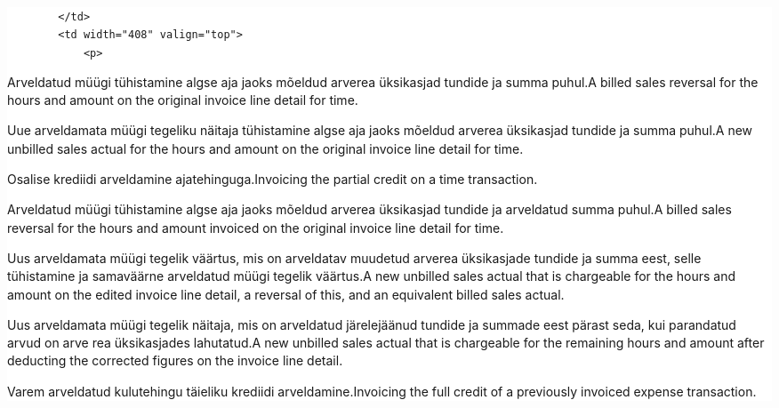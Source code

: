             </td>
            <td width="408" valign="top">
                <p>
<span data-ttu-id="59b17-141">Arveldatud müügi tühistamine algse aja jaoks mõeldud arverea üksikasjad tundide ja summa puhul.</span><span class="sxs-lookup"><span data-stu-id="59b17-141">A billed sales reversal for the hours and amount on the original invoice line detail for time.</span></span>
                </p>
            </td>
        </tr>
        <tr>
            <td width="408" valign="top">
                <p>
<span data-ttu-id="59b17-142">Uue arveldamata müügi tegeliku näitaja tühistamine algse aja jaoks mõeldud arverea üksikasjad tundide ja summa puhul.</span><span class="sxs-lookup"><span data-stu-id="59b17-142">A new unbilled sales actual for the hours and amount on the original invoice line detail for time.</span></span>
                </p>
            </td>
        </tr>
        <tr>
            <td width="216" rowspan="3" valign="top">
                <p>
<span data-ttu-id="59b17-143">Osalise krediidi arveldamine ajatehinguga.</span><span class="sxs-lookup"><span data-stu-id="59b17-143">Invoicing the partial credit on a time transaction.</span></span>
                </p>
            </td>
            <td width="408" valign="top">
                <p>
<span data-ttu-id="59b17-144">Arveldatud müügi tühistamine algse aja jaoks mõeldud arverea üksikasjad tundide ja arveldatud summa puhul.</span><span class="sxs-lookup"><span data-stu-id="59b17-144">A billed sales reversal for the hours and amount invoiced on the original invoice line detail for time.</span></span>
                </p>
            </td>
        </tr>
        <tr>
            <td width="408" valign="top">
                <p>
<span data-ttu-id="59b17-145">Uus arveldamata müügi tegelik väärtus, mis on arveldatav muudetud arverea üksikasjade tundide ja summa eest, selle tühistamine ja samaväärne arveldatud müügi tegelik väärtus.</span><span class="sxs-lookup"><span data-stu-id="59b17-145">A new unbilled sales actual that is chargeable for the hours and amount on the edited invoice line detail, a reversal of this, and an equivalent billed sales actual.</span></span>
                </p>
            </td>
        </tr>
        <tr>
            <td width="408" valign="top">
                <p>
<span data-ttu-id="59b17-146">Uus arveldamata müügi tegelik näitaja, mis on arveldatud järelejäänud tundide ja summade eest pärast seda, kui parandatud arvud on arve rea üksikasjades lahutatud.</span><span class="sxs-lookup"><span data-stu-id="59b17-146">A new unbilled sales actual that is chargeable for the remaining hours and amount after deducting the corrected figures on the invoice line detail.</span></span>
                </p>
            </td>
        </tr>
        <tr>
            <td width="216" rowspan="2" valign="top">
                <p>
<span data-ttu-id="59b17-147">Varem arveldatud kulutehingu täieliku krediidi arveldamine.</span><span class="sxs-lookup"><span data-stu-id="59b17-147">Invoicing the full credit of a previously invoiced expense transaction.</span></span>
                </p>